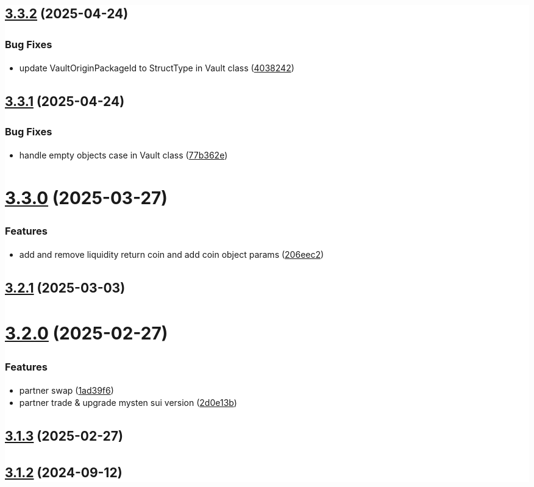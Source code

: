 

## [3.3.2](https://github.com/turbos-finance/turbos-clmm-sdk/compare/3.3.1...3.3.2) (2025-04-24)


### Bug Fixes

* update VaultOriginPackageId to StructType in Vault class ([4038242](https://github.com/turbos-finance/turbos-clmm-sdk/commit/40382425842bbccf7c40a9d41df225badc9955cb))

## [3.3.1](https://github.com/turbos-finance/turbos-clmm-sdk/compare/3.3.0...3.3.1) (2025-04-24)


### Bug Fixes

* handle empty objects case in Vault class ([77b362e](https://github.com/turbos-finance/turbos-clmm-sdk/commit/77b362e3190698a27d79db0b0eadc2db14669e37))

# [3.3.0](https://github.com/turbos-finance/turbos-clmm-sdk/compare/3.2.1...3.3.0) (2025-03-27)


### Features

* add and remove liquidity return coin and add coin object params ([206eec2](https://github.com/turbos-finance/turbos-clmm-sdk/commit/206eec2f8cc4f5da207f5a2b7607c012cd79ef0b))

## [3.2.1](https://github.com/turbos-finance/turbos-clmm-sdk/compare/3.2.0...3.2.1) (2025-03-03)

# [3.2.0](https://github.com/turbos-finance/turbos-clmm-sdk/compare/3.1.2...3.2.0) (2025-02-27)


### Features

* partner swap ([1ad39f6](https://github.com/turbos-finance/turbos-clmm-sdk/commit/1ad39f643f64da3f10d1b4a2b8a1ea5d46c0e96f))
* partner trade & upgrade mysten sui version ([2d0e13b](https://github.com/turbos-finance/turbos-clmm-sdk/commit/2d0e13bab8863891015ca497f30aec6581c722bd))

## [3.1.3](https://github.com/turbos-finance/turbos-clmm-sdk/compare/3.1.2...3.1.3) (2025-02-27)

## [3.1.2](https://github.com/turbos-finance/turbos-clmm-sdk/compare/3.1.1...3.1.2) (2024-09-12)
